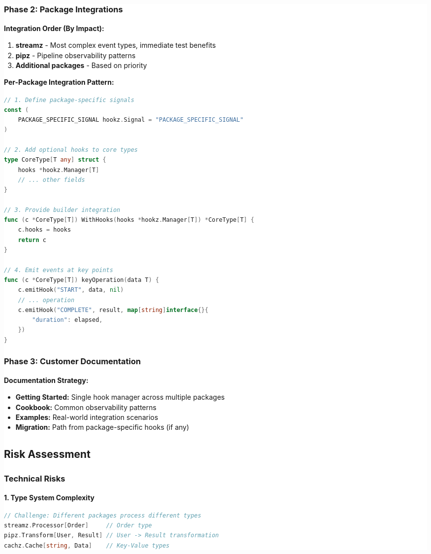 ### Phase 2: Package Integrations

**Integration Order (By Impact):**
1. **streamz** - Most complex event types, immediate test benefits
2. **pipz** - Pipeline observability patterns
3. **Additional packages** - Based on priority

**Per-Package Integration Pattern:**
```go
// 1. Define package-specific signals
const (
    PACKAGE_SPECIFIC_SIGNAL hookz.Signal = "PACKAGE_SPECIFIC_SIGNAL"
)

// 2. Add optional hooks to core types
type CoreType[T any] struct {
    hooks *hookz.Manager[T]
    // ... other fields
}

// 3. Provide builder integration
func (c *CoreType[T]) WithHooks(hooks *hookz.Manager[T]) *CoreType[T] {
    c.hooks = hooks
    return c
}

// 4. Emit events at key points
func (c *CoreType[T]) keyOperation(data T) {
    c.emitHook("START", data, nil)
    // ... operation
    c.emitHook("COMPLETE", result, map[string]interface{}{
        "duration": elapsed,
    })
}
```

### Phase 3: Customer Documentation

**Documentation Strategy:**
- **Getting Started:** Single hook manager across multiple packages
- **Cookbook:** Common observability patterns  
- **Examples:** Real-world integration scenarios
- **Migration:** Path from package-specific hooks (if any)

## Risk Assessment

### Technical Risks

**1. Type System Complexity**
```go
// Challenge: Different packages process different types
streamz.Processor[Order]     // Order type
pipz.Transform[User, Result] // User -> Result transformation
cachz.Cache[string, Data]    // Key-Value types
```
